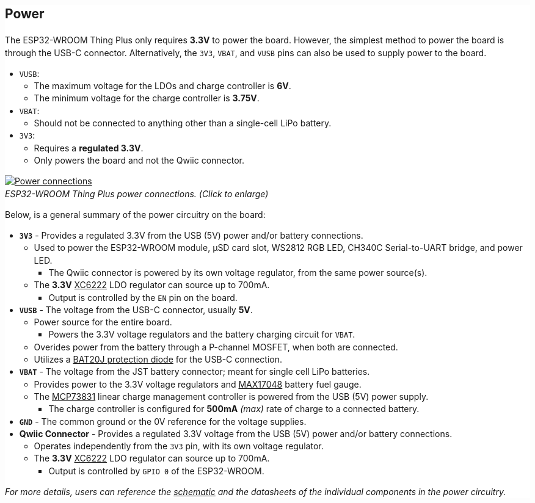 
## Power
The ESP32-WROOM Thing Plus only requires **3.3V** to power the board. However, the simplest method to power the board is through the USB-C connector. Alternatively, the `3V3`, `VBAT`, and `VUSB` pins can also be used to supply power to the board.

* `VUSB`:
    * The maximum voltage for the LDOs and charge controller is **6V**.
    * The minimum voltage for the charge controller is **3.75V**.
* `VBAT`:
    * Should not be connected to anything other than a single-cell LiPo battery.
* `3V3`:
    * Requires a **regulated 3.3V**.
    * Only powers the board and not the Qwiic connector.


[![Power connections](https://cdn.sparkfun.com/r/600-600/assets/learn_tutorials/2/3/5/3/power_connections2.jpg)](https://cdn.sparkfun.com/assets/learn_tutorials/2/3/5/3/power_connections2.jpg)<br>
*ESP32-WROOM Thing Plus power connections. (Click to enlarge)*


Below, is a general summary of the power circuitry on the board:

* **`3V3`** - Provides a regulated 3.3V from the USB (5V) power and/or battery connections.
    * Used to power the ESP32-WROOM module, &micro;SD card slot, WS2812 RGB LED, CH340C Serial-to-UART bridge, and power LED.
        * The Qwiic connector is powered by its own voltage regulator, from the same power source(s).
    * The **3.3V** [XC6222](https://cdn.sparkfun.com/assets/0/3/b/e/f/XC6222.pdf) LDO regulator can source up to 700mA.
        * Output is controlled by the `EN` pin on the board.
* **`VUSB`** - The voltage from the USB-C connector, usually **5V**.
    * Power source for the entire board.
        * Powers the 3.3V voltage regulators and the battery charging circuit for `VBAT`.
    * Overides power from the battery through a P-channel MOSFET, when both are connected.
    * Utilizes a [BAT20J protection diode](https://cdn.sparkfun.com/assets/0/7/3/1/9/BAT20J_datasheet.pdf) for the USB-C connection.
* **`VBAT`** - The voltage from the JST battery connector; meant for single cell LiPo batteries.
    * Provides power to the 3.3V voltage regulators and [MAX17048](https://cdn.sparkfun.com/assets/b/b/2/c/b/MAX17048.pdf) battery fuel gauge.
    * The [MCP73831](https://cdn.sparkfun.com/assets/1/c/4/2/3/MCP73831.pdf) linear charge management controller is powered from the USB (5V) power supply.
        * The charge controller is configured for **500mA** *(max)* rate of charge to a connected battery.
* **`GND`** - The common ground or the 0V reference for the voltage supplies.
* **Qwiic Connector** - Provides a regulated 3.3V voltage from the USB (5V) power and/or battery connections.
    * Operates independently from the `3V3` pin, with its own voltage regulator.
    * The **3.3V** [XC6222](https://cdn.sparkfun.com/assets/0/3/b/e/f/XC6222.pdf) LDO regulator can source up to 700mA.
        * Output is controlled by `GPIO 0` of the ESP32-WROOM.

*For more details, users can reference the [schematic](https://cdn.sparkfun.com/assets/5/9/7/4/1/SparkFun_Thing_Plus_ESP32-WROOM_C_schematic2.pdf) and the datasheets of the individual components in the power circuitry.*
